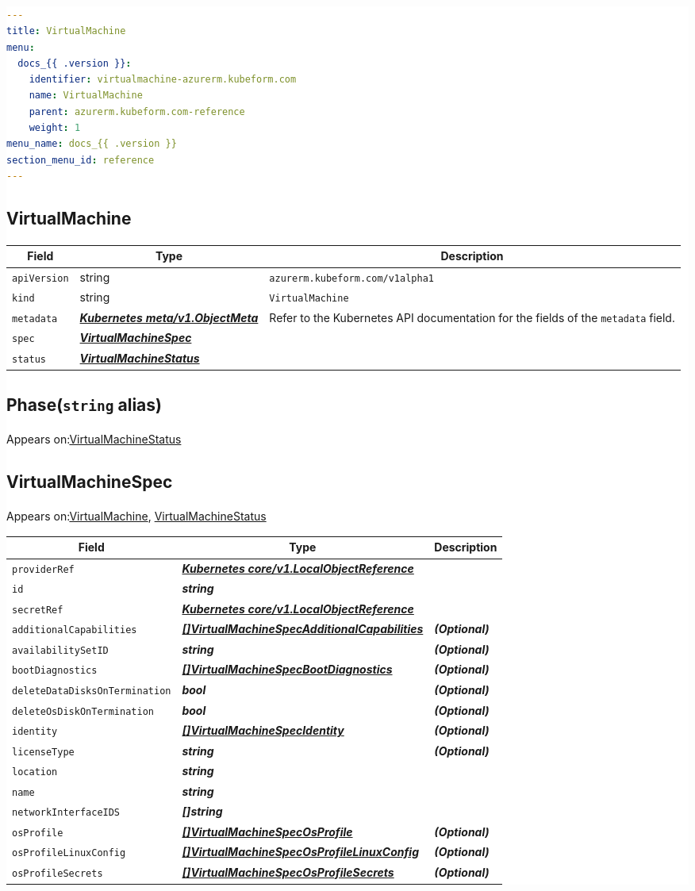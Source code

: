 ```yaml
---
title: VirtualMachine
menu:
  docs_{{ .version }}:
    identifier: virtualmachine-azurerm.kubeform.com
    name: VirtualMachine
    parent: azurerm.kubeform.com-reference
    weight: 1
menu_name: docs_{{ .version }}
section_menu_id: reference
---
```


## VirtualMachine
| Field | Type | Description |
| ------ | ----- | ----------- |
| `apiVersion` | string | `azurerm.kubeform.com/v1alpha1` |
|    `kind` | string | `VirtualMachine` |
| `metadata` | ***[Kubernetes meta/v1.ObjectMeta](https://v1-18.docs.kubernetes.io/docs/reference/generated/kubernetes-api/v1.18/#objectmeta-v1-meta)***|Refer to the Kubernetes API documentation for the fields of the `metadata` field.|
| `spec` | ***[VirtualMachineSpec](#virtualmachinespec)***||
| `status` | ***[VirtualMachineStatus](#virtualmachinestatus)***||
## Phase(`string` alias)

Appears on:[VirtualMachineStatus](#virtualmachinestatus)

## VirtualMachineSpec

Appears on:[VirtualMachine](#virtualmachine), [VirtualMachineStatus](#virtualmachinestatus)

| Field | Type | Description |
| ------ | ----- | ----------- |
| `providerRef` | ***[Kubernetes core/v1.LocalObjectReference](https://v1-18.docs.kubernetes.io/docs/reference/generated/kubernetes-api/v1.18/#localobjectreference-v1-core)***||
| `id` | ***string***||
| `secretRef` | ***[Kubernetes core/v1.LocalObjectReference](https://v1-18.docs.kubernetes.io/docs/reference/generated/kubernetes-api/v1.18/#localobjectreference-v1-core)***||
| `additionalCapabilities` | ***[[]VirtualMachineSpecAdditionalCapabilities](#virtualmachinespecadditionalcapabilities)***| ***(Optional)*** |
| `availabilitySetID` | ***string***| ***(Optional)*** |
| `bootDiagnostics` | ***[[]VirtualMachineSpecBootDiagnostics](#virtualmachinespecbootdiagnostics)***| ***(Optional)*** |
| `deleteDataDisksOnTermination` | ***bool***| ***(Optional)*** |
| `deleteOsDiskOnTermination` | ***bool***| ***(Optional)*** |
| `identity` | ***[[]VirtualMachineSpecIdentity](#virtualmachinespecidentity)***| ***(Optional)*** |
| `licenseType` | ***string***| ***(Optional)*** |
| `location` | ***string***||
| `name` | ***string***||
| `networkInterfaceIDS` | ***[]string***||
| `osProfile` | ***[[]VirtualMachineSpecOsProfile](#virtualmachinespecosprofile)***| ***(Optional)*** |
| `osProfileLinuxConfig` | ***[[]VirtualMachineSpecOsProfileLinuxConfig](#virtualmachinespecosprofilelinuxconfig)***| ***(Optional)*** |
| `osProfileSecrets` | ***[[]VirtualMachineSpecOsProfileSecrets](#virtualmachinespecosprofilesecrets)***| ***(Optional)*** |